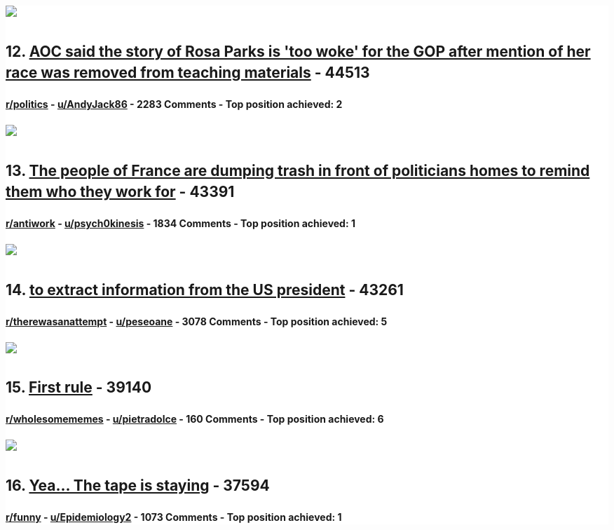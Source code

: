 <a href="https://i.redd.it/0avmrn8e083a1.jpg"><img src="https://b.thumbs.redditmedia.com/QxP926utPkPC13s7JTzy4EP7p63uvX0d3Fp4VUoFdyg.jpg"></img></a>

## 12. [AOC said the story of Rosa Parks is 'too woke' for the GOP after mention of her race was removed from teaching materials](http://reddit.com/r/politics/comments/120ig49/aoc_said_the_story_of_rosa_parks_is_too_woke_for/) - 44513
#### [r/politics](http://reddit.com/r/politics) - [u/AndyJack86](http://reddit.com/u/AndyJack86) - 2283 Comments - Top position achieved: 2

<a href="https://www.businessinsider.com/aoc-rosa-parks-too-woke-gop-book-ban-race-textbook-2023-3"><img src="https://b.thumbs.redditmedia.com/bQv1uQzJkAVhXvpAo6_leF4LJt3AGzvA67ZIgkTGWUY.jpg"></img></a>

## 13. [The people of France are dumping trash in front of politicians homes to remind them who they work for](http://reddit.com/r/antiwork/comments/1207kqu/the_people_of_france_are_dumping_trash_in_front/) - 43391
#### [r/antiwork](http://reddit.com/r/antiwork) - [u/psych0kinesis](http://reddit.com/u/psych0kinesis) - 1834 Comments - Top position achieved: 1

<a href="https://v.redd.it/8ricz7yovlpa1"><img src="https://b.thumbs.redditmedia.com/QSBFXLukZS4-c0LSPossetD--kvQXO8N4ROUhXuMUgc.jpg"></img></a>

## 14. [to extract information from the US president](http://reddit.com/r/therewasanattempt/comments/120s4qa/to_extract_information_from_the_us_president/) - 43261
#### [r/therewasanattempt](http://reddit.com/r/therewasanattempt) - [u/peseoane](http://reddit.com/u/peseoane) - 3078 Comments - Top position achieved: 5

<a href="https://v.redd.it/vqpyown36qpa1"><img src="https://b.thumbs.redditmedia.com/UOcUY4UpIQ6OXhTcQujhUwUl_iBlqgA-t1q2aYStOrA.jpg"></img></a>

## 15. [First rule](http://reddit.com/r/wholesomememes/comments/120j2lq/first_rule/) - 39140
#### [r/wholesomememes](http://reddit.com/r/wholesomememes) - [u/pietradolce](http://reddit.com/u/pietradolce) - 160 Comments - Top position achieved: 6

<a href="https://i.redd.it/7xw8qd85nopa1.jpg"><img src="https://b.thumbs.redditmedia.com/7OmfGl9Dmq4_Ef28kspYdeuuO0Yb90Ugdd4k2_cHaRc.jpg"></img></a>

## 16. [Yea... The tape is staying](http://reddit.com/r/funny/comments/120xylm/yea_the_tape_is_staying/) - 37594
#### [r/funny](http://reddit.com/r/funny) - [u/Epidemiology2](http://reddit.com/u/Epidemiology2) - 1073 Comments - Top position achieved: 1
